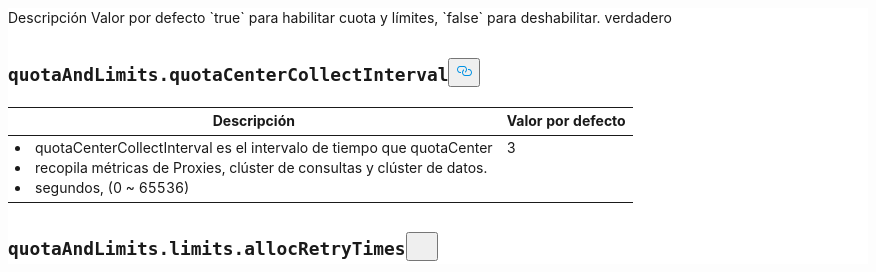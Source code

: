   <thead>
    <tr>
      <th class="width80">Descripción</th>
      <th class="width20">Valor por defecto</th> 
    </tr>
  </thead>
  <tbody>
    <tr>
      <td>        `true` para habilitar cuota y límites, `false` para deshabilitar.      </td>
      <td>verdadero</td>
    </tr>
  </tbody>
</table>
<h2 id="quotaAndLimitsquotaCenterCollectInterval" class="common-anchor-header"><code translate="no">quotaAndLimits.quotaCenterCollectInterval</code><button data-href="#quotaAndLimitsquotaCenterCollectInterval" class="anchor-icon" translate="no">
      <svg translate="no"
        aria-hidden="true"
        focusable="false"
        height="20"
        version="1.1"
        viewBox="0 0 16 16"
        width="16"
      >
        <path
          fill="#0092E4"
          fill-rule="evenodd"
          d="M4 9h1v1H4c-1.5 0-3-1.69-3-3.5S2.55 3 4 3h4c1.45 0 3 1.69 3 3.5 0 1.41-.91 2.72-2 3.25V8.59c.58-.45 1-1.27 1-2.09C10 5.22 8.98 4 8 4H4c-.98 0-2 1.22-2 2.5S3 9 4 9zm9-3h-1v1h1c1 0 2 1.22 2 2.5S13.98 12 13 12H9c-.98 0-2-1.22-2-2.5 0-.83.42-1.64 1-2.09V6.25c-1.09.53-2 1.84-2 3.25C6 11.31 7.55 13 9 13h4c1.45 0 3-1.69 3-3.5S14.5 6 13 6z"
        ></path>
      </svg>
    </button></h2><table id="quotaAndLimits.quotaCenterCollectInterval">
  <thead>
    <tr>
      <th class="width80">Descripción</th>
      <th class="width20">Valor por defecto</th> 
    </tr>
  </thead>
  <tbody>
    <tr>
      <td>
        <li>quotaCenterCollectInterval es el intervalo de tiempo que quotaCenter</li>      
        <li>recopila métricas de Proxies, clúster de consultas y clúster de datos.</li>      
        <li>segundos, (0 ~ 65536)</li>      </td>
      <td>3</td>
    </tr>
  </tbody>
</table>
<h2 id="quotaAndLimitslimitsallocRetryTimes" class="common-anchor-header"><code translate="no">quotaAndLimits.limits.allocRetryTimes</code><button data-href="#quotaAndLimitslimitsallocRetryTimes" class="anchor-icon" translate="no">
      <svg translate="no"
        aria-hidden="true"
        focusable="false"
        height="20"
        version="1.1"
        viewBox="0 0 16 16"
        width="16"
      >
        <path
          fill="#0092E4"
          fill-rule="evenodd"